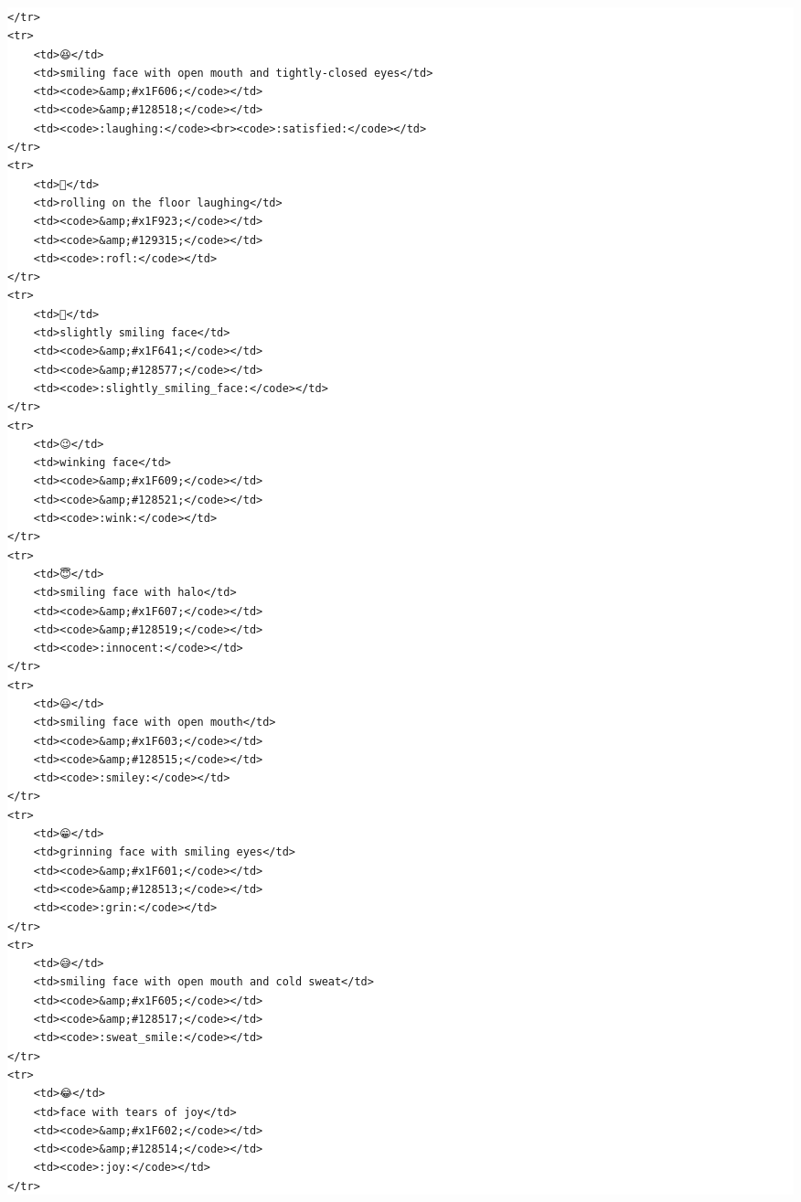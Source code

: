     </tr>
    <tr>
        <td>😆</td>
        <td>smiling face with open mouth and tightly-closed eyes</td>
        <td><code>&amp;#x1F606;</code></td>
        <td><code>&amp;#128518;</code></td>
        <td><code>:laughing:</code><br><code>:satisfied:</code></td>
    </tr>
    <tr>
        <td>🤣</td>
        <td>rolling on the floor laughing</td>
        <td><code>&amp;#x1F923;</code></td>
        <td><code>&amp;#129315;</code></td>
        <td><code>:rofl:</code></td>
    </tr>
    <tr>
        <td>🙂</td>
        <td>slightly smiling face</td>
        <td><code>&amp;#x1F641;</code></td>
        <td><code>&amp;#128577;</code></td>
        <td><code>:slightly_smiling_face:</code></td>
    </tr>
    <tr>
        <td>😉</td>
        <td>winking face</td>
        <td><code>&amp;#x1F609;</code></td>
        <td><code>&amp;#128521;</code></td>
        <td><code>:wink:</code></td>
    </tr>
    <tr>
        <td>😇</td>
        <td>smiling face with halo</td>
        <td><code>&amp;#x1F607;</code></td>
        <td><code>&amp;#128519;</code></td>
        <td><code>:innocent:</code></td>
    </tr>
    <tr>
        <td>😃</td>
        <td>smiling face with open mouth</td>
        <td><code>&amp;#x1F603;</code></td>
        <td><code>&amp;#128515;</code></td>
        <td><code>:smiley:</code></td>
    </tr>
    <tr>
        <td>😁</td>
        <td>grinning face with smiling eyes</td>
        <td><code>&amp;#x1F601;</code></td>
        <td><code>&amp;#128513;</code></td>
        <td><code>:grin:</code></td>
    </tr>
    <tr>
        <td>😅</td>
        <td>smiling face with open mouth and cold sweat</td>
        <td><code>&amp;#x1F605;</code></td>
        <td><code>&amp;#128517;</code></td>
        <td><code>:sweat_smile:</code></td>
    </tr>
    <tr>
        <td>😂</td>
        <td>face with tears of joy</td>
        <td><code>&amp;#x1F602;</code></td>
        <td><code>&amp;#128514;</code></td>
        <td><code>:joy:</code></td>
    </tr>